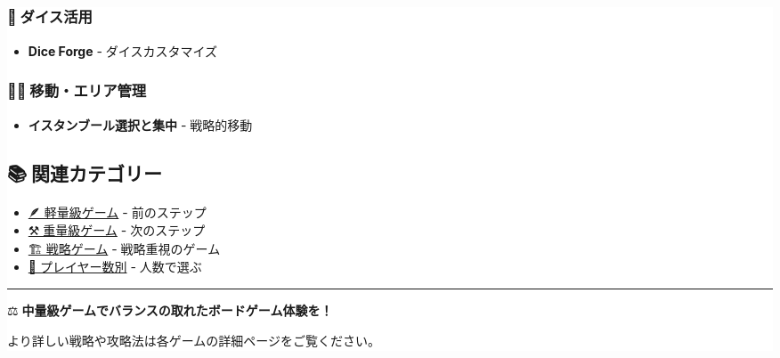### 🎲 ダイス活用
- **Dice Forge** - ダイスカスタマイズ

### 🚶‍♂️ 移動・エリア管理
- **イスタンブール選択と集中** - 戦略的移動

## 📚 関連カテゴリー

- [🪶 軽量級ゲーム](complexity-light.md) - 前のステップ
- [⚒️ 重量級ゲーム](complexity-heavy.md) - 次のステップ
- [🏗️ 戦略ゲーム](strategy.md) - 戦略重視のゲーム
- [👥 プレイヤー数別](player-count.md) - 人数で選ぶ

---

<div class="category-footer">
<p>⚖️ <strong>中量級ゲームでバランスの取れたボードゲーム体験を！</strong></p>
<p>より詳しい戦略や攻略法は各ゲームの詳細ページをご覧ください。</p>
</div>